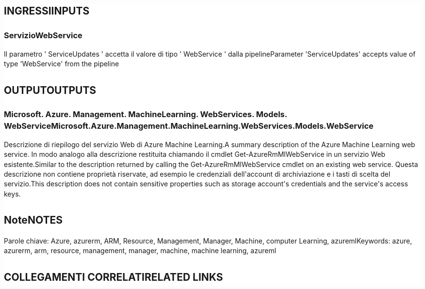 ## <span data-ttu-id="499f5-164">INGRESSI</span><span class="sxs-lookup"><span data-stu-id="499f5-164">INPUTS</span></span>

### <span data-ttu-id="499f5-165">Servizio</span><span class="sxs-lookup"><span data-stu-id="499f5-165">WebService</span></span>
<span data-ttu-id="499f5-166">Il parametro ' ServiceUpdates ' accetta il valore di tipo ' WebService ' dalla pipeline</span><span class="sxs-lookup"><span data-stu-id="499f5-166">Parameter 'ServiceUpdates' accepts value of type 'WebService' from the pipeline</span></span>

## <span data-ttu-id="499f5-167">OUTPUT</span><span class="sxs-lookup"><span data-stu-id="499f5-167">OUTPUTS</span></span>

### <span data-ttu-id="499f5-168">Microsoft. Azure. Management. MachineLearning. WebServices. Models. WebService</span><span class="sxs-lookup"><span data-stu-id="499f5-168">Microsoft.Azure.Management.MachineLearning.WebServices.Models.WebService</span></span>
<span data-ttu-id="499f5-169">Descrizione di riepilogo del servizio Web di Azure Machine Learning.</span><span class="sxs-lookup"><span data-stu-id="499f5-169">A summary description of the Azure Machine Learning web service.</span></span>
<span data-ttu-id="499f5-170">In modo analogo alla descrizione restituita chiamando il cmdlet Get-AzureRmMlWebService in un servizio Web esistente.</span><span class="sxs-lookup"><span data-stu-id="499f5-170">Similar to the description returned by calling the Get-AzureRmMlWebService cmdlet on an existing web service.</span></span>
<span data-ttu-id="499f5-171">Questa descrizione non contiene proprietà riservate, ad esempio le credenziali dell'account di archiviazione e i tasti di scelta del servizio.</span><span class="sxs-lookup"><span data-stu-id="499f5-171">This description does not contain sensitive properties such as storage account's credentials and the service's access keys.</span></span>

## <span data-ttu-id="499f5-172">Note</span><span class="sxs-lookup"><span data-stu-id="499f5-172">NOTES</span></span>
<span data-ttu-id="499f5-173">Parole chiave: Azure, azurerm, ARM, Resource, Management, Manager, Machine, computer Learning, azureml</span><span class="sxs-lookup"><span data-stu-id="499f5-173">Keywords: azure, azurerm, arm, resource, management, manager, machine, machine learning, azureml</span></span>

## <span data-ttu-id="499f5-174">COLLEGAMENTI CORRELATI</span><span class="sxs-lookup"><span data-stu-id="499f5-174">RELATED LINKS</span></span>

